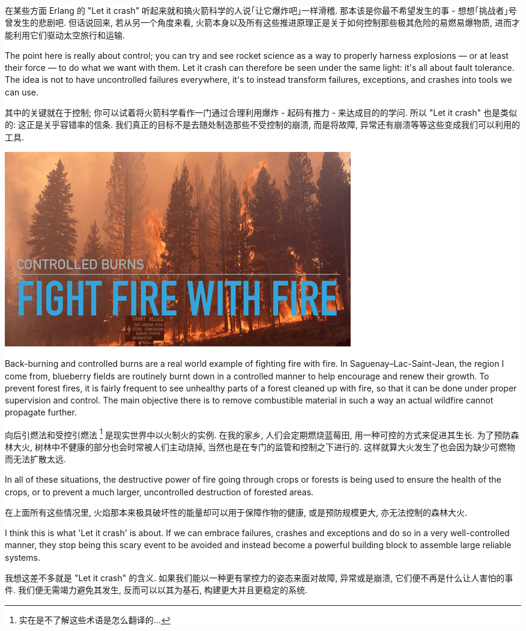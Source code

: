 在某些方面 Erlang 的 "Let it crash" 听起来就和搞火箭科学的人说｢让它爆炸吧｣一样滑稽. 那本该是你最不希望发生的事 - 想想｢挑战者｣号曾发生的悲剧吧. 但话说回来, 若从另一个角度来看, 火箭本身以及所有这些推进原理正是关于如何控制那些极其危险的易燃易爆物质, 进而才能利用它们驱动太空旅行和运输.

The point here is really about control; you can try and see rocket science as a way to properly harness explosions — or at least their force — to do what we want with them. Let it crash can therefore be seen under the same light: it's all about fault tolerance. The idea is not to have uncontrolled failures everywhere, it's to instead transform failures, exceptions, and crashes into tools we can use.

其中的关键就在于控制; 你可以试着将火箭科学看作一门通过合理利用爆炸 - 起码有推力 - 来达成目的的学问. 所以 "Let it crash" 也是类似的: 这正是关乎容错率的信条. 我们真正的目标不是去随处制造那些不受控制的崩溃, 而是将故障, 异常还有崩溃等等这些变成我们可以利用的工具.

![Fight Fire with Fire](/static/zen_of_erlang/004.png)

Back-burning and controlled burns are a real world example of fighting fire with fire. In Saguenay–Lac-Saint-Jean, the region I come from, blueberry fields are routinely burnt down in a controlled manner to help encourage and renew their growth. To prevent forest fires, it is fairly frequent to see unhealthy parts of a forest cleaned up with fire, so that it can be done under proper supervision and control. The main objective there is to remove combustible material in such a way an actual wildfire cannot propagate further.

向后引燃法和受控引燃法 [^1] 是现实世界中以火制火的实例. 在我的家乡, 人们会定期燃烧蓝莓田, 用一种可控的方式来促进其生长. 为了预防森林大火, 树林中不健康的部分也会时常被人们主动烧掉, 当然也是在专门的监管和控制之下进行的. 这样就算大火发生了也会因为缺少可燃物而无法扩散太远.

In all of these situations, the destructive power of fire going through crops or forests is being used to ensure the health of the crops, or to prevent a much larger, uncontrolled destruction of forested areas.

在上面所有这些情况里, 火焰那本来极具破坏性的能量却可以用于保障作物的健康, 或是预防规模更大, 亦无法控制的森林大火.

I think this is what 'Let it crash' is about. If we can embrace failures, crashes and exceptions and do so in a very well-controlled manner, they stop being this scary event to be avoided and instead become a powerful building block to assemble large reliable systems.

我想这差不多就是 "Let it crash" 的含义. 如果我们能以一种更有掌控力的姿态来面对故障, 异常或是崩溃, 它们便不再是什么让人害怕的事件. 我们便无需竭力避免其发生, 反而可以以其为基石, 构建更大并且更稳定的系统.


[^1]: 实在是不了解这些术语是怎么翻译的...
[^2]: Erlang 的进程不同于一般概念中由操作系统提供的｢进程｣, 下文若非明确提及, ｢进程｣皆特指 Erlang 进程
[^3]: Pattern Matching 是 Erlang 很｢独特｣同时也非常强大的一个特性, 其直接导致了 Erlang 中函数的写法有别于很多更为常见的语言. 若想详细了解建议阅读 Erlang 或 Elixir 相关的书籍或在线教程等
[^4]: 监督者是 OTP 的一个核心组件, OTP 是 Erlang/OTP 这个常常写在一起的名字里面表示一个通用开发平台的那部分. (虽然全称是 Open Telecom Platform, 但现在一般不在意这层意思, 只称为 OTP)
[^5]: Jim Gray, [wiki](https://www.wikiwand.com/en/Jim_Gray_(computer_scientist)), Fred 还建议多阅读他的论文, 基本上都写的很好
[^6]: 对量子力学有所了解的读者看到这两个名字应该会会心一笑吧 :)
[^7]: ｢我喜欢静态类型的语言. 遇到没有处理的异常时我会直接重启整个 daemon. Erlang 有什么更好的方案来提供高容错性么?｣
[^8]: OTP 应用完全可以不包含需要运行起来的监督树, 而只包含一些模块代码